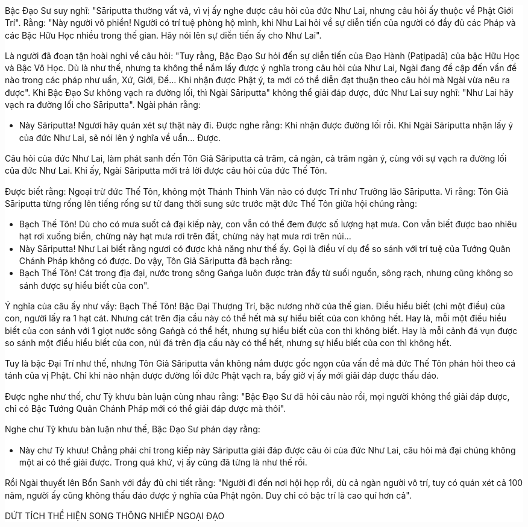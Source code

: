 Bậc Đạo Sư suy nghĩ: "Sāriputta thường vất vả, vì vị ấy nghe được câu hỏi của đức Như Lai, nhưng câu hỏi ấy thuộc về Phật Giới Trí". Rằng: "Này người vô phiền! Người có trí tuệ phòng hộ mình, khi Như Lai hỏi về sự diễn tiến của người có đầy đủ các Pháp và các Bậc Hữu Học nhiều trong thế gian. Hãy nói lên sự diễn tiến ấy cho Như Lai".

Là người đã đoạn tận hoài nghi về câu hỏi: "Tuy rằng, Bậc Đạo Sư hỏi đến sự diễn tiến của Đạo
Hành (Paṭipadā) của bậc Hữu Học và Bậc Vô Học. Dù là như thế, nhưng ta không thể nắm lấy được ý nghĩa trong câu hỏi của Như Lai, Ngài đang đề cập đến vấn đề nào trong các pháp như uẩn, Xứ, Giới, Đế... Khi nhận được Phật ý, ta mới có thể diễn đạt thuận theo câu hỏi mà Ngài vừa nêu ra được". Khi
Bậc Đạo Sư không vạch ra đường lối, thì Ngài Sāriputta" không thể giải đáp được, đức Như Lai suy nghĩ: "Như Lai hãy vạch ra đường lối cho Sāriputta". Ngài phán rằng:

- Này Sāriputta! Ngươi hãy quán xét sự thật này đi. Được nghe rằng: Khi nhận được đường lối rồi. Khi Ngài Sāriputta nhận lấy ý của đức Như Lai, sẽ nói lên ý nghĩa về uẩn... Được.

Câu hỏi của đức Như Lai, làm phát sanh đến Tôn Giả Sāriputta cả trăm, cả ngàn, cả trăm ngàn ý, cùng với sự vạch ra đường lối của đức Như Lai. Khi ấy, Ngài Sāriputta mới trả lời được câu hỏi của đức Thế Tôn.

Được biết rằng: Ngoại trừ đức Thế Tôn, không một Thánh Thinh Văn nào có được Trí như
Trưởng lão Sāriputta. Vì rằng: Tôn Giả Sāriputta từng rống lên tiếng rống sư tử đang thời sung sức trước mặt đức Thế Tôn giữa hội chúng rằng:

- Bạch Thế Tôn! Dù cho có mưa suốt cả đại kiếp này, con vẫn có thể đem được số lượng hạt mưa. Con vẫn biết được bao nhiêu hạt rơi xuống biển, chừng này hạt mưa rơi trên đất, chừng này hạt mưa rơi trên núi...
- Này Sāriputta! Như Lai biết rằng ngươi có được khả năng như thế ấy.
  Gọi là điều ví dụ để so sánh với trí tuệ của Tướng Quân Chánh Pháp không có được. Do vậy,
  Tôn Giả Sāriputta đã bạch rằng:
- Bạch Thế Tôn! Cát trong địa đại, nước trong sông Gaṅga luôn được tràn đầy từ suối nguồn, sông rạch, nhưng cũng không so sánh được sự hiểu biết của con".

Ý nghĩa của câu ấy như vầy: Bạch Thế Tôn! Bậc Đại Thượng Trí, bậc nương nhờ của thế gian. Điều hiểu biết (chỉ một điều) của con, người lấy ra 1 hạt cát. Nhưng cát trên địa cầu này có thể hết mà sự hiểu biết của con không hết. Hay là, mỗi một điều hiểu biết của con sánh với 1 giọt nước sông
Gaṅgà có thể hết, nhưng sự hiểu biết của con thì không biết. Hay là mỗi cảnh đá vụn được so sánh một điều hiểu biết của con, núi đá trên địa cầu này có thể hết, nhưng sự hiểu biết của con thì không hết.

Tuy là bậc Đại Trí như thế, nhưng Tôn Giả Sāriputta vẫn không nắm được gốc ngọn của vấn đề mà đức Thế Tôn phán hỏi theo cá tánh của vị Phật. Chỉ khi nào nhận được đường lối đức Phật vạch ra, bấy giờ vị ấy mới giải đáp được thấu đáo.

Được nghe như thế, chư Tỳ khưu bàn luận cùng nhau rằng: "Bậc Đạo Sư đã hỏi câu nào rồi, mọi người không thể giải đáp được, chỉ có Bậc Tướng Quân
Chánh Pháp mới có thể giải đáp được mà thôi".

Nghe chư Tỳ khưu bàn luận như thế, Bậc Đạo Sư phán dạy rằng:

- Này chư Tỳ khưu! Chẳng phải chỉ trong kiếp này Sāriputta giải đáp được câu ỏi của đức Như
  Lai, câu hỏi mà đại chúng không một ai có thể giải được. Trong quá khứ, vị ấy cũng đã từng là như thế rồi.

Rồi Ngài thuyết lên Bổn Sanh với đầy đủ chi tiết rằng: "Người đi đến nơi hội họp rồi, dù cả ngàn người vô trí, tuy có quán xét cả 100 năm, người ấy cũng không thấu đáo được ý nghĩa của Phật ngôn. Duy chỉ có bậc trí là cao quí hơn cả".

DỨT TÍCH THỂ HIỆN SONG THÔNG NHIẾP NGOẠI ĐẠO
